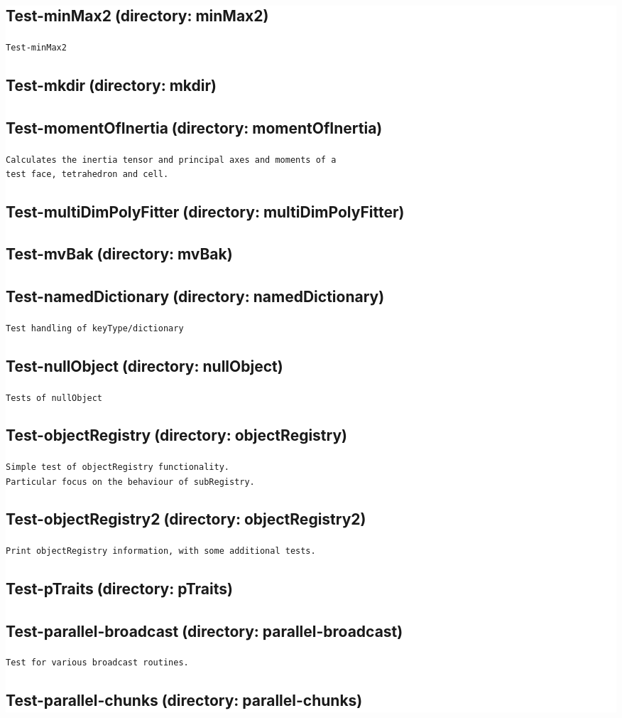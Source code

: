 ## Test-minMax2  (directory: minMax2)

    Test-minMax2


## Test-mkdir  (directory: mkdir)



## Test-momentOfInertia  (directory: momentOfInertia)

    Calculates the inertia tensor and principal axes and moments of a
    test face, tetrahedron and cell.


## Test-multiDimPolyFitter  (directory: multiDimPolyFitter)



## Test-mvBak  (directory: mvBak)



## Test-namedDictionary  (directory: namedDictionary)

    Test handling of keyType/dictionary


## Test-nullObject  (directory: nullObject)

    Tests of nullObject


## Test-objectRegistry  (directory: objectRegistry)

    Simple test of objectRegistry functionality.
    Particular focus on the behaviour of subRegistry.


## Test-objectRegistry2  (directory: objectRegistry2)

    Print objectRegistry information, with some additional tests.


## Test-pTraits  (directory: pTraits)



## Test-parallel-broadcast  (directory: parallel-broadcast)

    Test for various broadcast routines.


## Test-parallel-chunks  (directory: parallel-chunks)
